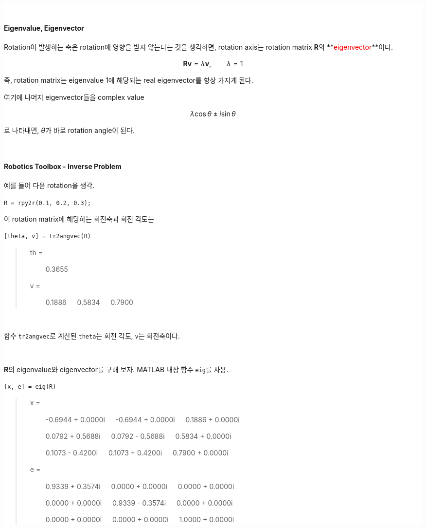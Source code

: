 <br>

#### Eigenvalue, Eigenvector

Rotation이 발생하는 축은 rotation에 영향을 받지 않는다는 것을 생각하면, rotation axis는 rotation matrix $\textbf{R}$의 **<span style="color:red">eigenvector</span>**이다.

$$
\textbf{Rv} = \lambda \textbf{v}, \qquad \lambda = 1
$$

즉, rotation matrix는 eigenvalue 1에 해당되는 real eigenvector를 항상 가지게 된다.

여기에 나머지 eigenvector들을 complex value

$$
\lambda \cos{\theta} \pm i \sin{\theta}
$$

로 나타내면, $\theta$가 바로 rotation angle이 된다.

<br>

#### Robotics Toolbox - Inverse Problem

예를 들어 다음 rotation을 생각.

```
R = rpy2r(0.1, 0.2, 0.3);
```

이 rotation matrix에 해당하는 회전축과 회전 각도는

```
[theta, v] = tr2angvec(R)
```

> &emsp;th = 
> 
> &emsp;&emsp;&emsp; 0.3655
>
> &emsp;v = 
> 
> &emsp;&emsp;&emsp; 0.1886 &emsp; 0.5834 &emsp; 0.7900

<br>

함수 `tr2angvec`로 계산된 `theta`는 회전 각도, `v`는 회전축이다. 

<br>

$\textbf{R}$의 eigenvalue와 eigenvector를 구해 보자. MATLAB 내장 함수 `eig`를 사용.

```
[x, e] = eig(R)
```

> &emsp;x = 
> 
> &emsp;&emsp;&emsp; -0.6944 + 0.0000i &emsp; -0.6944 + 0.0000i &emsp; 0.1886 + 0.0000i
>
> &emsp;&emsp;&emsp; 0.0792 + 0.5688i &emsp; 0.0792 - 0.5688i &emsp; 0.5834 + 0.0000i
>
> &emsp;&emsp;&emsp; 0.1073 - 0.4200i &emsp; 0.1073 + 0.4200i &emsp; 0.7900 + 0.0000i
>
> &emsp;e = 
> 
> &emsp;&emsp;&emsp; 0.9339 + 0.3574i &emsp; 0.0000 + 0.0000i &emsp; 0.0000 + 0.0000i
>
> &emsp;&emsp;&emsp; 0.0000 + 0.0000i &emsp; 0.9339 - 0.3574i &emsp; 0.0000 + 0.0000i
>
> &emsp;&emsp;&emsp; 0.0000 + 0.0000i &emsp; 0.0000 + 0.0000i &emsp; 1.0000 + 0.0000i
